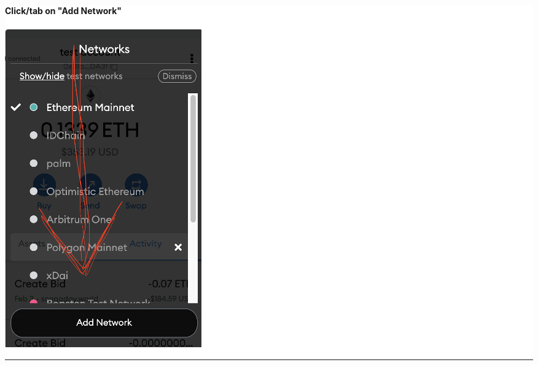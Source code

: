 
#### Click/tab on "Add Network"

<img alt="Click on Add Network" src="img/add-network-2.png" width="320">

---